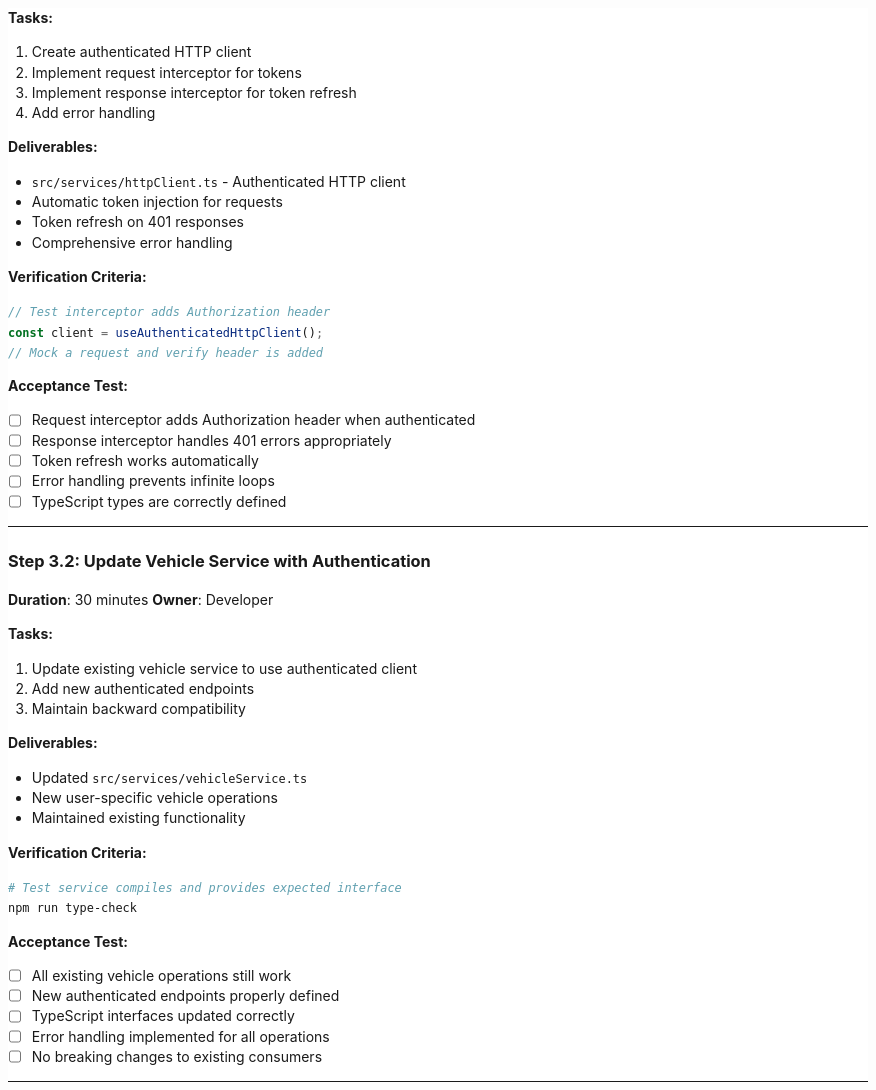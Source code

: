 **Tasks:**
1. Create authenticated HTTP client
2. Implement request interceptor for tokens
3. Implement response interceptor for token refresh
4. Add error handling

**Deliverables:**
- `src/services/httpClient.ts` - Authenticated HTTP client
- Automatic token injection for requests
- Token refresh on 401 responses
- Comprehensive error handling

**Verification Criteria:**
```typescript
// Test interceptor adds Authorization header
const client = useAuthenticatedHttpClient();
// Mock a request and verify header is added
```

**Acceptance Test:**
- [ ] Request interceptor adds Authorization header when authenticated
- [ ] Response interceptor handles 401 errors appropriately
- [ ] Token refresh works automatically
- [ ] Error handling prevents infinite loops
- [ ] TypeScript types are correctly defined

---

### **Step 3.2: Update Vehicle Service with Authentication**
**Duration**: 30 minutes
**Owner**: Developer

**Tasks:**
1. Update existing vehicle service to use authenticated client
2. Add new authenticated endpoints
3. Maintain backward compatibility

**Deliverables:**
- Updated `src/services/vehicleService.ts`
- New user-specific vehicle operations
- Maintained existing functionality

**Verification Criteria:**
```bash
# Test service compiles and provides expected interface
npm run type-check
```

**Acceptance Test:**
- [ ] All existing vehicle operations still work
- [ ] New authenticated endpoints properly defined
- [ ] TypeScript interfaces updated correctly
- [ ] Error handling implemented for all operations
- [ ] No breaking changes to existing consumers

---
